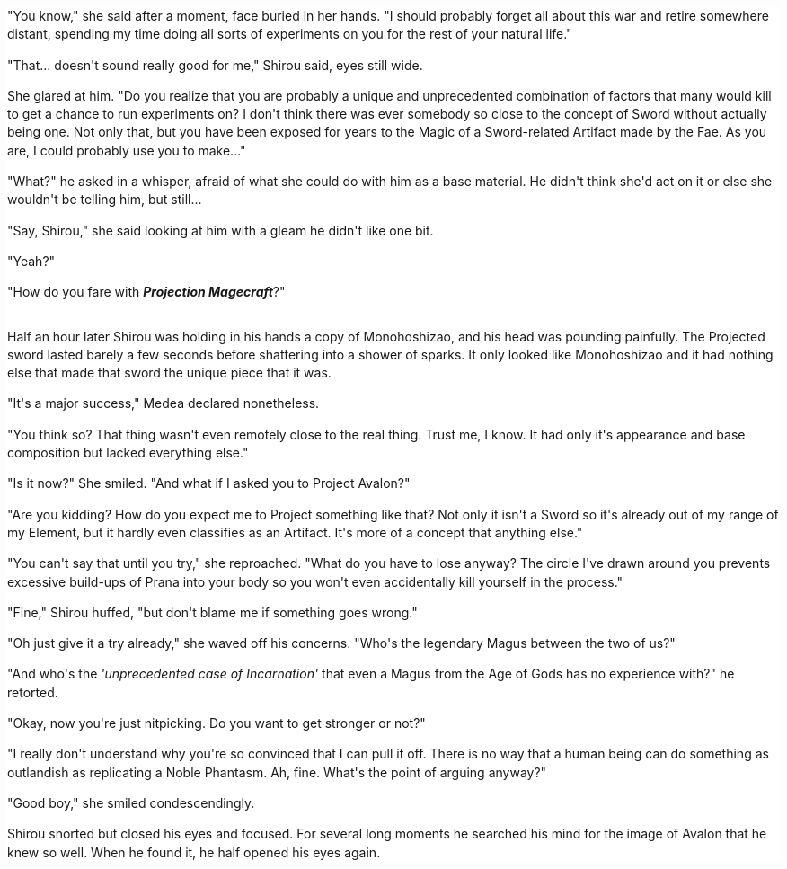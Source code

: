 "You know," she said after a moment, face buried in her hands. "I should probably forget all about this war and retire somewhere distant, spending my time doing all sorts of experiments on you for the rest of your natural life."

"That... doesn't sound really good for me," Shirou said, eyes still wide.

She glared at him. "Do you realize that you are probably a unique and unprecedented combination of factors that many would kill to get a chance to run experiments on? I don't think there was ever somebody so close to the concept of Sword without actually being one. Not only that, but you have been exposed for years to the Magic of a Sword-related Artifact made by the Fae. As you are, I could probably use you to make..."

"What?" he asked in a whisper, afraid of what she could do with him as a base material. He didn't think she'd act on it or else she wouldn't be telling him, but still...

"Say, Shirou," she said looking at him with a gleam he didn't like one bit.

"Yeah?"

"How do you fare with ***Projection Magecraft***?"

------------------------------------------------------------------------

Half an hour later Shirou was holding in his hands a copy of Monohoshizao, and his head was pounding painfully. The Projected sword lasted barely a few seconds before shattering into a shower of sparks. It only looked like Monohoshizao and it had nothing else that made that sword the unique piece that it was.

"It's a major success," Medea declared nonetheless.

"You think so? That thing wasn't even remotely close to the real thing. Trust me, I know. It had only it's appearance and base composition but lacked everything else."

"Is it now?" She smiled. "And what if I asked you to Project Avalon?"

"Are you kidding? How do you expect me to Project something like that? Not only it isn't a Sword so it's already out of my range of my Element, but it hardly even classifies as an Artifact. It's more of a concept that anything else."

"You can't say that until you try," she reproached. "What do you have to lose anyway? The circle I've drawn around you prevents excessive build-ups of Prana into your body so you won't even accidentally kill yourself in the process."

"Fine," Shirou huffed, "but don't blame me if something goes wrong."

"Oh just give it a try already," she waved off his concerns. "Who's the legendary Magus between the two of us?"

"And who's the *'unprecedented case of Incarnation'* that even a Magus from the Age of Gods has no experience with?" he retorted.

"Okay, now you're just nitpicking. Do you want to get stronger or not?"

"I really don't understand why you're so convinced that I can pull it off. There is no way that a human being can do something as outlandish as replicating a Noble Phantasm. Ah, fine. What's the point of arguing anyway?"

"Good boy," she smiled condescendingly.

Shirou snorted but closed his eyes and focused. For several long moments he searched his mind for the image of Avalon that he knew so well. When he found it, he half opened his eyes again.
